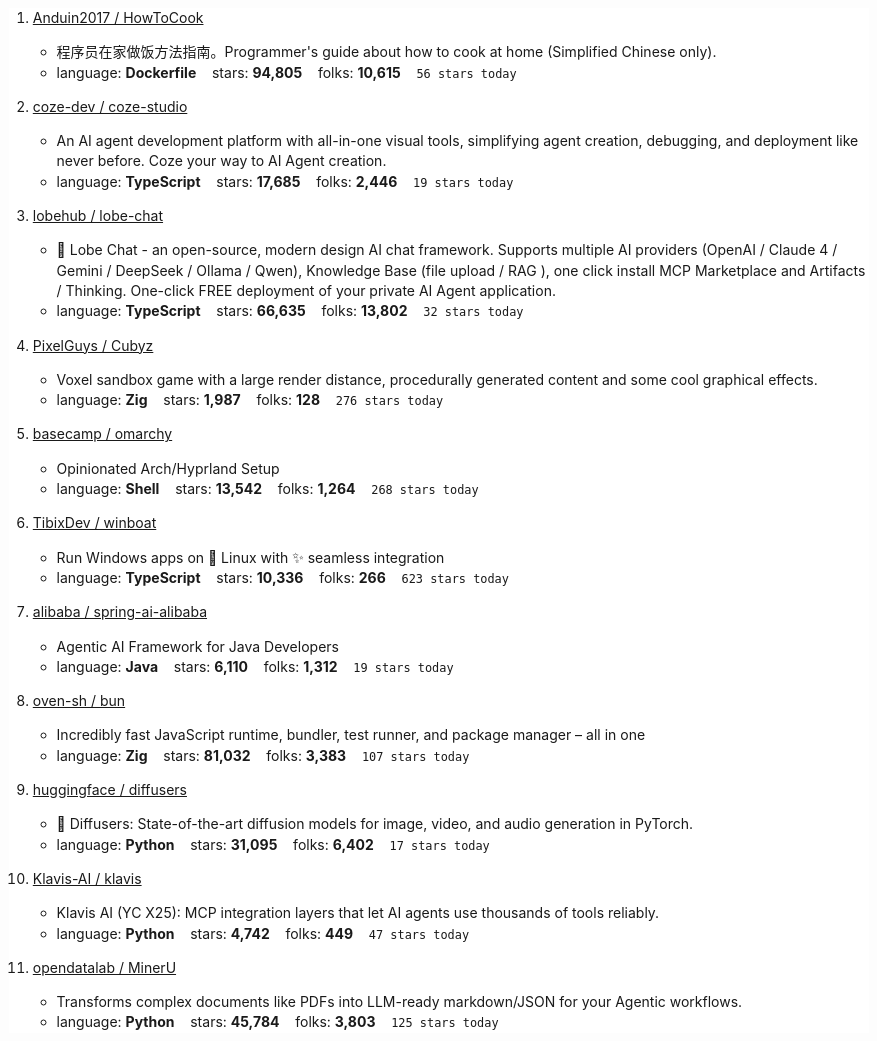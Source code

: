 1. [Anduin2017 / HowToCook](https://github.com/Anduin2017/HowToCook)
    - 程序员在家做饭方法指南。Programmer's guide about how to cook at home (Simplified Chinese only).
    - language: **Dockerfile** &nbsp;&nbsp; stars: **94,805** &nbsp;&nbsp; folks: **10,615**  &nbsp;&nbsp; `56 stars today`

1. [coze-dev / coze-studio](https://github.com/coze-dev/coze-studio)
    - An AI agent development platform with all-in-one visual tools, simplifying agent creation, debugging, and deployment like never before. Coze your way to AI Agent creation.
    - language: **TypeScript** &nbsp;&nbsp; stars: **17,685** &nbsp;&nbsp; folks: **2,446**  &nbsp;&nbsp; `19 stars today`

1. [lobehub / lobe-chat](https://github.com/lobehub/lobe-chat)
    - 🤯 Lobe Chat - an open-source, modern design AI chat framework. Supports multiple AI providers (OpenAI / Claude 4 / Gemini / DeepSeek / Ollama / Qwen), Knowledge Base (file upload / RAG ), one click install MCP Marketplace and Artifacts / Thinking. One-click FREE deployment of your private AI Agent application.
    - language: **TypeScript** &nbsp;&nbsp; stars: **66,635** &nbsp;&nbsp; folks: **13,802**  &nbsp;&nbsp; `32 stars today`

1. [PixelGuys / Cubyz](https://github.com/PixelGuys/Cubyz)
    - Voxel sandbox game with a large render distance, procedurally generated content and some cool graphical effects.
    - language: **Zig** &nbsp;&nbsp; stars: **1,987** &nbsp;&nbsp; folks: **128**  &nbsp;&nbsp; `276 stars today`

1. [basecamp / omarchy](https://github.com/basecamp/omarchy)
    - Opinionated Arch/Hyprland Setup
    - language: **Shell** &nbsp;&nbsp; stars: **13,542** &nbsp;&nbsp; folks: **1,264**  &nbsp;&nbsp; `268 stars today`

1. [TibixDev / winboat](https://github.com/TibixDev/winboat)
    - Run Windows apps on 🐧 Linux with ✨ seamless integration
    - language: **TypeScript** &nbsp;&nbsp; stars: **10,336** &nbsp;&nbsp; folks: **266**  &nbsp;&nbsp; `623 stars today`

1. [alibaba / spring-ai-alibaba](https://github.com/alibaba/spring-ai-alibaba)
    - Agentic AI Framework for Java Developers
    - language: **Java** &nbsp;&nbsp; stars: **6,110** &nbsp;&nbsp; folks: **1,312**  &nbsp;&nbsp; `19 stars today`

1. [oven-sh / bun](https://github.com/oven-sh/bun)
    - Incredibly fast JavaScript runtime, bundler, test runner, and package manager – all in one
    - language: **Zig** &nbsp;&nbsp; stars: **81,032** &nbsp;&nbsp; folks: **3,383**  &nbsp;&nbsp; `107 stars today`

1. [huggingface / diffusers](https://github.com/huggingface/diffusers)
    - 🤗 Diffusers: State-of-the-art diffusion models for image, video, and audio generation in PyTorch.
    - language: **Python** &nbsp;&nbsp; stars: **31,095** &nbsp;&nbsp; folks: **6,402**  &nbsp;&nbsp; `17 stars today`

1. [Klavis-AI / klavis](https://github.com/Klavis-AI/klavis)
    - Klavis AI (YC X25): MCP integration layers that let AI agents use thousands of tools reliably.
    - language: **Python** &nbsp;&nbsp; stars: **4,742** &nbsp;&nbsp; folks: **449**  &nbsp;&nbsp; `47 stars today`

1. [opendatalab / MinerU](https://github.com/opendatalab/MinerU)
    - Transforms complex documents like PDFs into LLM-ready markdown/JSON for your Agentic workflows.
    - language: **Python** &nbsp;&nbsp; stars: **45,784** &nbsp;&nbsp; folks: **3,803**  &nbsp;&nbsp; `125 stars today`
